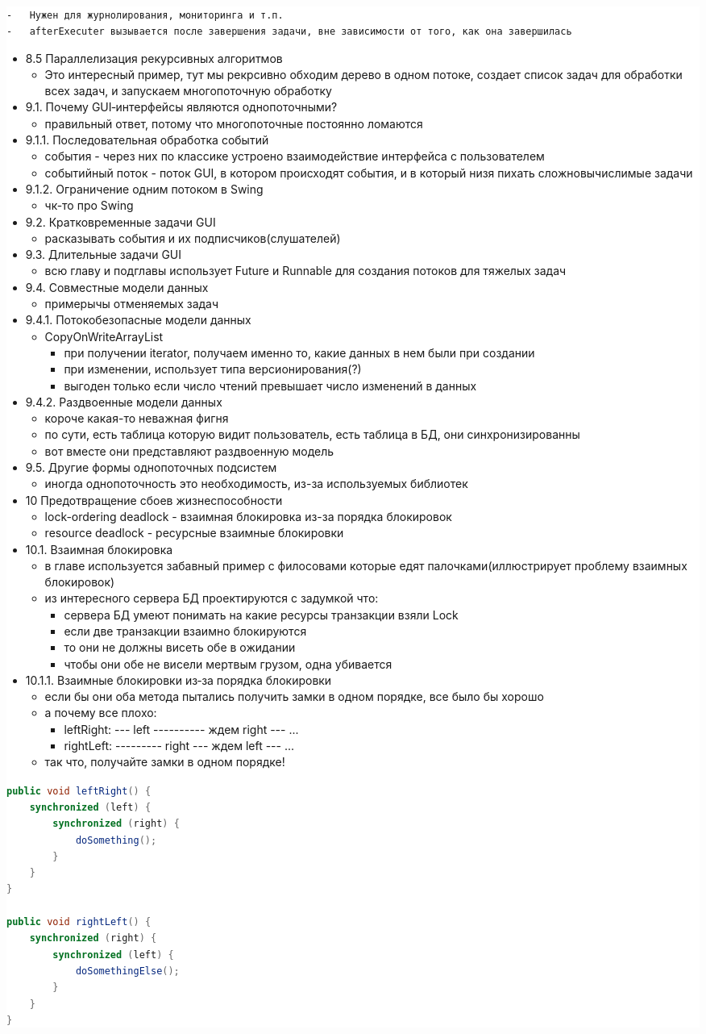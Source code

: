     -   Нужен для журнолирования, мониторинга и т.п.
    -   afterExecuter вызывается после завершения задачи, вне зависимости от того, как она завершилась
-   8.5 Параллелизация рекурсивных алгоритмов
    -   Это интересный пример, тут мы рекрсивно обходим дерево в одном потоке, создает список задач для обработки всех задач, и запускаем многопоточную обработку
-   9.1. Почему GUI‑интерфейсы являются однопоточными?
    -   правильный ответ, потому что многопоточные постоянно ломаются
-   9.1.1. Последовательная обработка событий
    -   события - через них по классике устроено взаимодействие интерфейса с пользователем
    -   событийный поток - поток GUI, в котором происходят события, и в который низя пихать сложновычислимые задачи
-   9.1.2. Ограничение одним потоком в Swing
    -   чк-то про Swing
-   9.2. Кратковременные задачи GUI
    -   расказывать события и их подписчиков(слушателей)
-   9.3. Длительные задачи GUI
    -   всю главу и подглавы использует Future и Runnable для создания потоков для тяжелых задач
-   9.4. Совместные модели данных
    -   примерычы отменяемых задач
-   9.4.1. Потокобезопасные модели данных
    -   CopyOnWriteArrayList
        -   при получении iterator, получаем именно то, какие данных в нем были при создании
        -   при изменении, использует типа версионирования(?)
        -   выгоден только если число чтений превышает число изменений в данных
-   9.4.2. Раздвоенные модели данных
    -   короче какая-то неважная фигня
    -   по сути, есть таблица которую видит пользователь, есть таблица в БД, они синхронизированны
    -   вот вместе они представляют раздвоенную модель
-   9.5. Другие формы однопоточных подсистем
    -   иногда однопоточность это необходимость, из-за используемых библиотек
-   10 Предотвращение сбоев жизнеспособности
    -   lock-ordering deadlock - взаимная блокировка из-за порядка блокировок
    -   resource deadlock - ресурсные взаимные блокировки
-   10.1. Взаимная блокировка
    -   в главе используется забавный пример с филосовами которые едят палочками(иллюстрирует проблему взаимных блокировок)
    -   из интересного сервера БД проектируются с задумкой что:
        -   сервера БД умеют понимать на какие ресурсы транзакции взяли Lock
        -   если две транзакции взаимно блокируются
        -   то они не должны висеть обе в ожидании
        -   чтобы они обе не висели мертвым грузом, одна убивается
-   10.1.1. Взаимные блокировки из‑за порядка блокировки
    -   если бы они оба метода пытались получить замки в одном порядке, все было бы хорошо
    -   а почему все плохо:
        -   leftRight: --- left ---------- ждем right --- ...
        -   rightLeft: --------- right --- ждем left --- ...
    -   так что, получайте замки в одном порядке!

```java
public void leftRight() {
    synchronized (left) {
        synchronized (right) {
            doSomething();
        }
    }
}

public void rightLeft() {
    synchronized (right) {
        synchronized (left) {
            doSomethingElse();
        }
    }
}
```